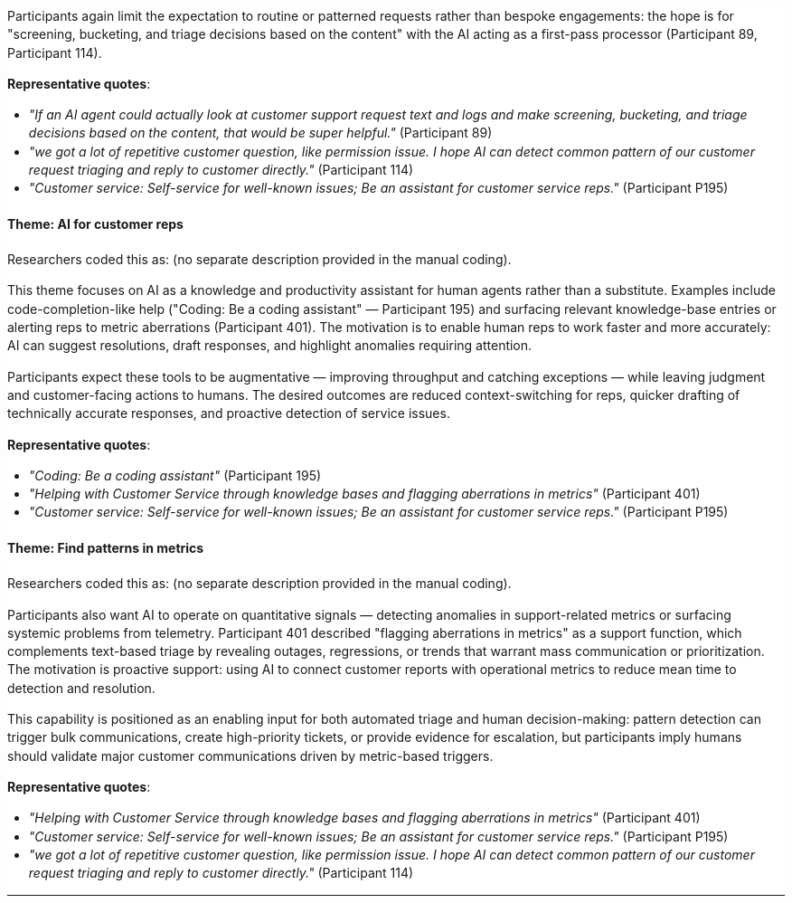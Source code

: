 Participants again limit the expectation to routine or patterned requests rather than bespoke engagements: the hope is for "screening, bucketing, and triage decisions based on the content" with the AI acting as a first-pass processor (Participant 89, Participant 114).

**Representative quotes**:
- *"If an AI agent could actually look at customer support request text and logs and make screening, bucketing, and triage decisions based on the content, that would be super helpful."* (Participant 89)
- *"we got a lot of repetitive customer question, like permission issue. I hope AI can detect common pattern of our customer request triaging and reply to customer directly."* (Participant 114)
- *"Customer service: Self-service for well-known issues; Be an assistant for customer service reps."* (Participant P195)

#### Theme: AI for customer reps
Researchers coded this as: (no separate description provided in the manual coding).

This theme focuses on AI as a knowledge and productivity assistant for human agents rather than a substitute. Examples include code-completion-like help ("Coding: Be a coding assistant" — Participant 195) and surfacing relevant knowledge-base entries or alerting reps to metric aberrations (Participant 401). The motivation is to enable human reps to work faster and more accurately: AI can suggest resolutions, draft responses, and highlight anomalies requiring attention.

Participants expect these tools to be augmentative — improving throughput and catching exceptions — while leaving judgment and customer-facing actions to humans. The desired outcomes are reduced context-switching for reps, quicker drafting of technically accurate responses, and proactive detection of service issues.

**Representative quotes**:
- *"Coding: Be a coding assistant"* (Participant 195)
- *"Helping with Customer Service through knowledge bases and flagging aberrations in metrics"* (Participant 401)
- *"Customer service: Self-service for well-known issues; Be an assistant for customer service reps."* (Participant P195)

#### Theme: Find patterns in metrics
Researchers coded this as: (no separate description provided in the manual coding).

Participants also want AI to operate on quantitative signals — detecting anomalies in support-related metrics or surfacing systemic problems from telemetry. Participant 401 described "flagging aberrations in metrics" as a support function, which complements text-based triage by revealing outages, regressions, or trends that warrant mass communication or prioritization. The motivation is proactive support: using AI to connect customer reports with operational metrics to reduce mean time to detection and resolution.

This capability is positioned as an enabling input for both automated triage and human decision-making: pattern detection can trigger bulk communications, create high-priority tickets, or provide evidence for escalation, but participants imply humans should validate major customer communications driven by metric-based triggers.

**Representative quotes**:
- *"Helping with Customer Service through knowledge bases and flagging aberrations in metrics"* (Participant 401)
- *"Customer service: Self-service for well-known issues; Be an assistant for customer service reps."* (Participant P195)
- *"we got a lot of repetitive customer question, like permission issue. I hope AI can detect common pattern of our customer request triaging and reply to customer directly."* (Participant 114)

---
